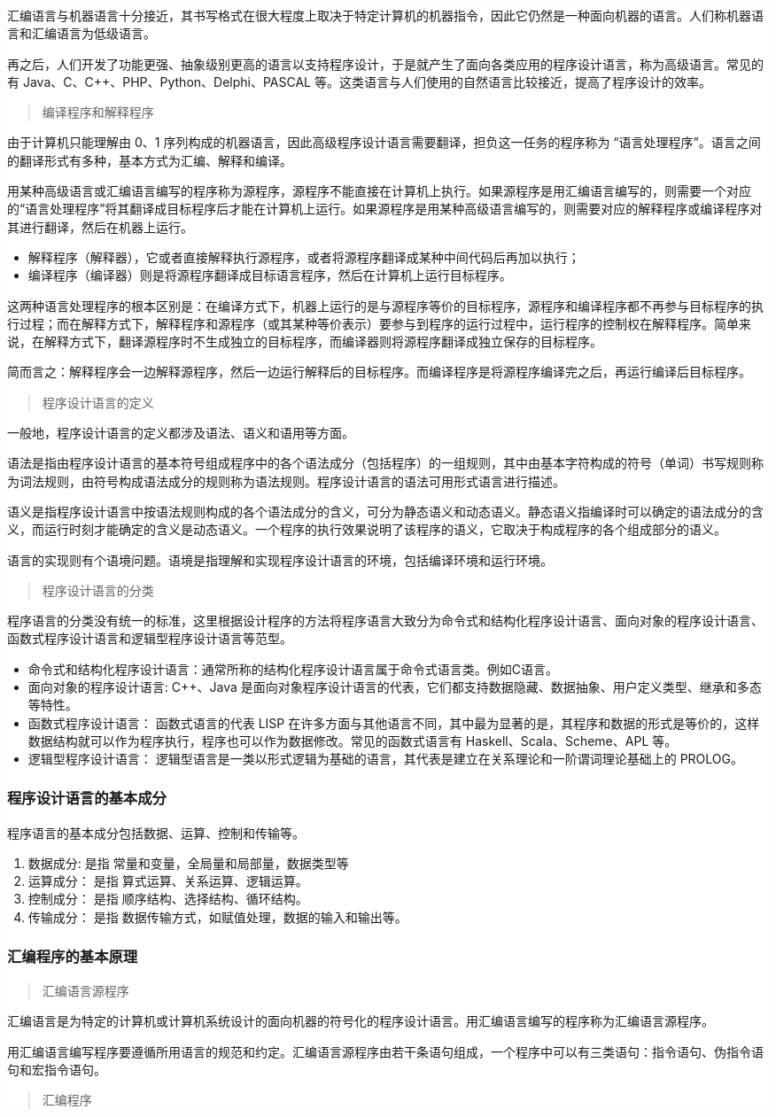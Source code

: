 汇编语言与机器语言十分接近，其书写格式在很大程度上取决于特定计算机的机器指令，因此它仍然是一种面向机器的语言。人们称机器语言和汇编语言为低级语言。

再之后，人们开发了功能更强、抽象级别更高的语言以支持程序设计，于是就产生了面向各类应用的程序设计语言，称为高级语言。常见的有 Java、C、C++、PHP、Python、Delphi、PASCAL 等。这类语言与人们使用的自然语言比较接近，提高了程序设计的效率。

> 编译程序和解释程序

由于计算机只能理解由 0、1 序列构成的机器语言，因此高级程序设计语言需要翻译，担负这一任务的程序称为 “语言处理程序”。语言之间的翻译形式有多种，基本方式为汇编、解释和编译。

用某种高级语言或汇编语言编写的程序称为源程序，源程序不能直接在计算机上执行。如果源程序是用汇编语言编写的，则需要一个对应的“语言处理程序”将其翻译成目标程序后才能在计算机上运行。如果源程序是用某种高级语言编写的，则需要对应的解释程序或编译程序对其进行翻译，然后在机器上运行。

- 解释程序（解释器），它或者直接解释执行源程序，或者将源程序翻译成某种中间代码后再加以执行；
- 编译程序（编译器）则是将源程序翻译成目标语言程序，然后在计算机上运行目标程序。

这两种语言处理程序的根本区别是：在编译方式下，机器上运行的是与源程序等价的目标程序，源程序和编译程序都不再参与目标程序的执行过程；而在解释方式下，解释程序和源程序（或其某种等价表示）要参与到程序的运行过程中，运行程序的控制权在解释程序。简单来说，在解释方式下，翻译源程序时不生成独立的目标程序，而编译器则将源程序翻译成独立保存的目标程序。

简而言之：解释程序会一边解释源程序，然后一边运行解释后的目标程序。而编译程序是将源程序编译完之后，再运行编译后目标程序。

> 程序设计语言的定义

一般地，程序设计语言的定义都涉及语法、语义和语用等方面。

语法是指由程序设计语言的基本符号组成程序中的各个语法成分（包括程序）的一组规则，其中由基本字符构成的符号（单词）书写规则称为词法规则，由符号构成语法成分的规则称为语法规则。程序设计语言的语法可用形式语言进行描述。

语义是指程序设计语言中按语法规则构成的各个语法成分的含义，可分为静态语义和动态语义。静态语义指编译时可以确定的语法成分的含义，而运行时刻才能确定的含义是动态语义。一个程序的执行效果说明了该程序的语义，它取决于构成程序的各个组成部分的语义。

语言的实现则有个语境问题。语境是指理解和实现程序设计语言的环境，包括编译环境和运行环境。

> 程序设计语言的分类

程序语言的分类没有统一的标准，这里根据设计程序的方法将程序语言大致分为命令式和结构化程序设计语言、面向对象的程序设计语言、函数式程序设计语言和逻辑型程序设计语言等范型。

- 命令式和结构化程序设计语言：通常所称的结构化程序设计语言属于命令式语言类。例如C语言。
- 面向对象的程序设计语言: C++、Java 是面向对象程序设计语言的代表，它们都支持数据隐藏、数据抽象、用户定义类型、继承和多态等特性。
- 函数式程序设计语言： 函数式语言的代表 LISP 在许多方面与其他语言不同，其中最为显著的是，其程序和数据的形式是等价的，这样数据结构就可以作为程序执行，程序也可以作为数据修改。常见的函数式语言有 Haskell、Scala、Scheme、APL 等。
- 逻辑型程序设计语言： 逻辑型语言是一类以形式逻辑为基础的语言，其代表是建立在关系理论和一阶谓词理论基础上的 PROLOG。

### 程序设计语言的基本成分

程序语言的基本成分包括数据、运算、控制和传输等。
1. 数据成分:  是指 常量和变量，全局量和局部量，数据类型等
2. 运算成分： 是指 算式运算、关系运算、逻辑运算。
3. 控制成分： 是指 顺序结构、选择结构、循环结构。
4. 传输成分： 是指 数据传输方式，如赋值处理，数据的输入和输出等。

### 汇编程序的基本原理

> 汇编语言源程序

汇编语言是为特定的计算机或计算机系统设计的面向机器的符号化的程序设计语言。用汇编语言编写的程序称为汇编语言源程序。

用汇编语言编写程序要遵循所用语言的规范和约定。汇编语言源程序由若干条语句组成，一个程序中可以有三类语句：指令语句、伪指令语句和宏指令语句。

> 汇编程序
